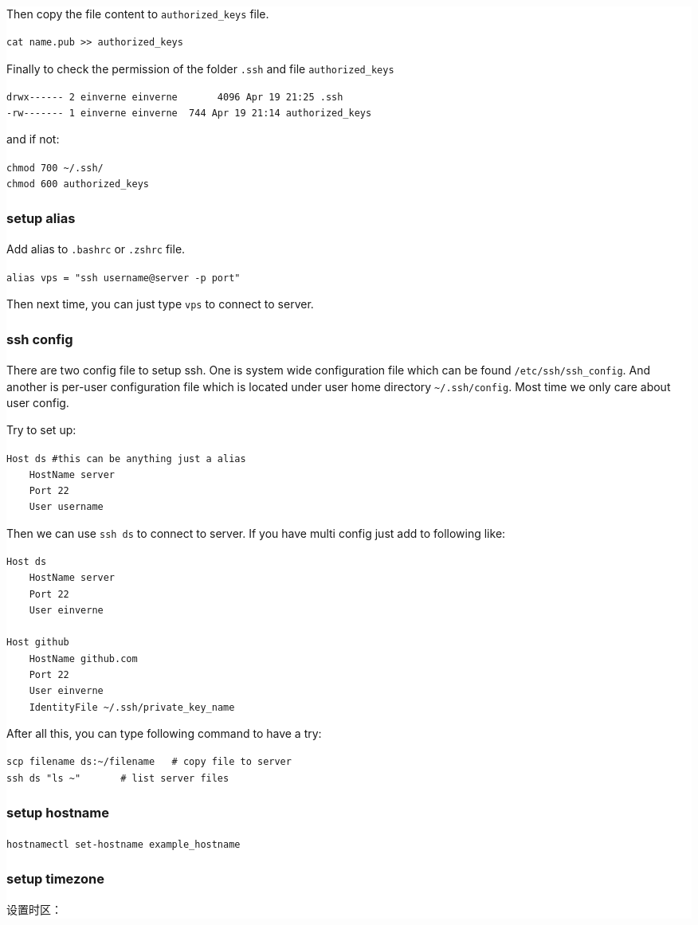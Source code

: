 Then copy the file content to `authorized_keys` file.

	cat name.pub >> authorized_keys

Finally to check the permission of the folder `.ssh` and file `authorized_keys`

	drwx------ 2 einverne einverne       4096 Apr 19 21:25 .ssh
	-rw------- 1 einverne einverne  744 Apr 19 21:14 authorized_keys

and if not:

	chmod 700 ~/.ssh/
	chmod 600 authorized_keys

### setup alias

Add alias to `.bashrc` or `.zshrc` file.

	alias vps = "ssh username@server -p port"

Then next time, you can just type `vps` to connect to server.

### ssh config

There are two config file to setup ssh. One is system wide configuration file which can be found `/etc/ssh/ssh_config`. And another is per-user configuration file which is located under user home directory `~/.ssh/config`. Most time we only care about user config.

Try to set up:

	Host ds #this can be anything just a alias
		HostName server
		Port 22
		User username

Then we can use `ssh ds` to connect to server. If you have multi config just add to following like:

	Host ds
		HostName server
		Port 22
		User einverne

	Host github
		HostName github.com
		Port 22
		User einverne
		IdentityFile ~/.ssh/private_key_name

After all this, you can type following command to have a try:

	scp filename ds:~/filename   # copy file to server
	ssh ds "ls ~" 		# list server files

### setup hostname

    hostnamectl set-hostname example_hostname

### setup timezone
设置时区：
